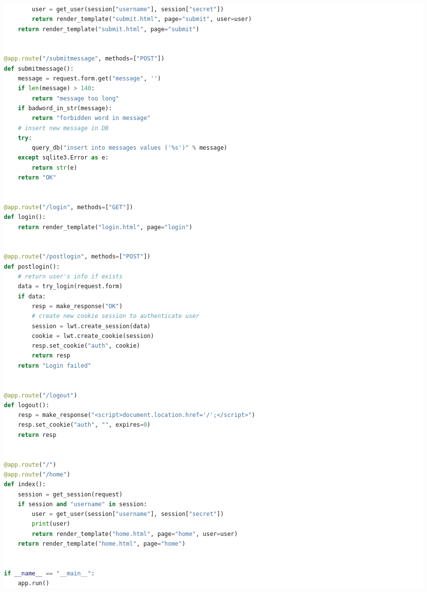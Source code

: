 ```python
        user = get_user(session["username"], session["secret"])
        return render_template("submit.html", page="submit", user=user)
    return render_template("submit.html", page="submit")


@app.route("/submitmessage", methods=["POST"])
def submitmessage():
    message = request.form.get("message", '')
    if len(message) > 140:
        return "message too long"
    if badword_in_str(message):
        return "forbidden word in message"
    # insert new message in DB
    try:
        query_db("insert into messages values ('%s')" % message)
    except sqlite3.Error as e:
        return str(e)
    return "OK"


@app.route("/login", methods=["GET"])
def login():
    return render_template("login.html", page="login")


@app.route("/postlogin", methods=["POST"])
def postlogin():
    # return user's info if exists
    data = try_login(request.form)
    if data:
        resp = make_response("OK")
        # create new cookie session to authenticate user
        session = lwt.create_session(data)
        cookie = lwt.create_cookie(session)
        resp.set_cookie("auth", cookie)
        return resp
    return "Login failed"


@app.route("/logout")
def logout():
    resp = make_response("<script>document.location.href='/';</script>")
    resp.set_cookie("auth", "", expires=0)
    return resp


@app.route("/")
@app.route("/home")
def index():
    session = get_session(request)
    if session and "username" in session:
        user = get_user(session["username"], session["secret"])
        print(user)
        return render_template("home.html", page="home", user=user)
    return render_template("home.html", page="home")


if __name__ == "__main__":
    app.run()
```
